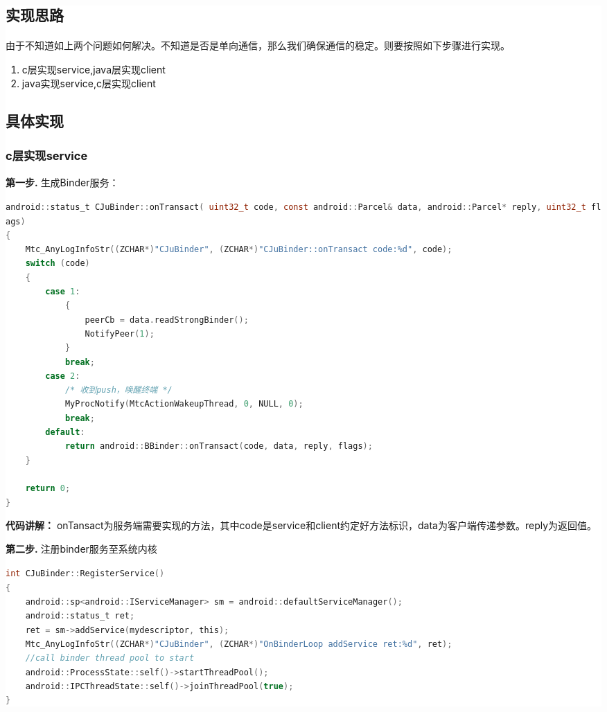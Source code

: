 ## 实现思路

由于不知道如上两个问题如何解决。不知道是否是单向通信，那么我们确保通信的稳定。则要按照如下步骤进行实现。

1. c层实现service,java层实现client
2. java实现service,c层实现client

## 具体实现

### c层实现service

**第一步.** 生成Binder服务：

```c
android::status_t CJuBinder::onTransact( uint32_t code, const android::Parcel& data, android::Parcel* reply, uint32_t flags)
{
    Mtc_AnyLogInfoStr((ZCHAR*)"CJuBinder", (ZCHAR*)"CJuBinder::onTransact code:%d", code);
    switch (code)
    {
        case 1:
            {   
                peerCb = data.readStrongBinder();
                NotifyPeer(1);
            }
            break;
        case 2:
            /* 收到push，唤醒终端 */
            MyProcNotify(MtcActionWakeupThread, 0, NULL, 0);
            break;
        default:
            return android::BBinder::onTransact(code, data, reply, flags);
    }

    return 0;
}

```
**代码讲解：**
onTansact为服务端需要实现的方法，其中code是service和client约定好方法标识，data为客户端传递参数。reply为返回值。


**第二步.** 注册binder服务至系统内核

```c
int CJuBinder::RegisterService()
{
    android::sp<android::IServiceManager> sm = android::defaultServiceManager();
    android::status_t ret;
    ret = sm->addService(mydescriptor, this);
    Mtc_AnyLogInfoStr((ZCHAR*)"CJuBinder", (ZCHAR*)"OnBinderLoop addService ret:%d", ret);
    //call binder thread pool to start
    android::ProcessState::self()->startThreadPool();
    android::IPCThreadState::self()->joinThreadPool(true);
}

```
